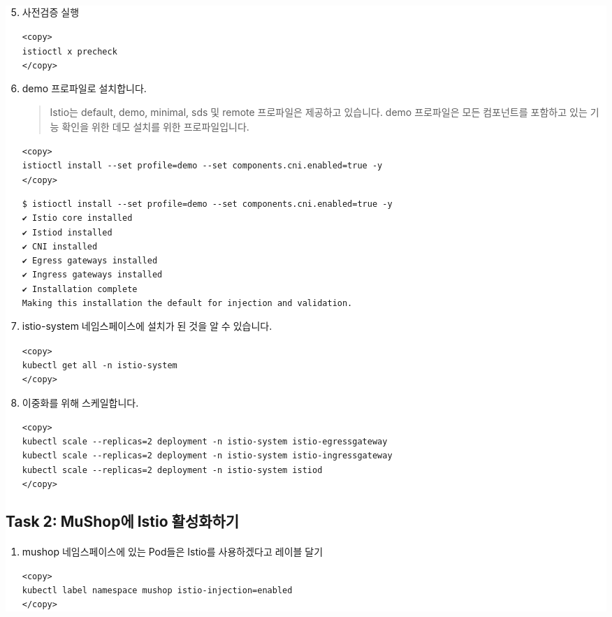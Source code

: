5. 사전검증 실행

    ```
    <copy>
    istioctl x precheck
    </copy>
    ```

6. demo 프로파일로 설치합니다.

    > Istio는 default, demo, minimal, sds 및 remote 프로파일은 제공하고 있습니다. demo 프로파일은 모든 컴포넌트를 포함하고 있는 기능 확인을 위한 데모 설치를 위한 프로파일입니다.

    ```
    <copy>
    istioctl install --set profile=demo --set components.cni.enabled=true -y
    </copy>
    ```

    ````
    $ istioctl install --set profile=demo --set components.cni.enabled=true -y
    ✔ Istio core installed 
    ✔ Istiod installed
    ✔ CNI installed
    ✔ Egress gateways installed
    ✔ Ingress gateways installed
    ✔ Installation complete
    Making this installation the default for injection and validation.
    ````    

7. istio-system 네임스페이스에 설치가 된 것을 알 수 있습니다.
    
    ````
    <copy>
    kubectl get all -n istio-system
    </copy>
    ````

8. 이중화를 위해 스케일합니다.
    
    ````
    <copy>
    kubectl scale --replicas=2 deployment -n istio-system istio-egressgateway
    kubectl scale --replicas=2 deployment -n istio-system istio-ingressgateway
    kubectl scale --replicas=2 deployment -n istio-system istiod
    </copy>
    ````

## Task 2: MuShop에 Istio 활성화하기

1. mushop 네임스페이스에 있는 Pod들은 Istio를 사용하겠다고 레이블 달기

    ````
    <copy>
    kubectl label namespace mushop istio-injection=enabled
    </copy>
    ````
